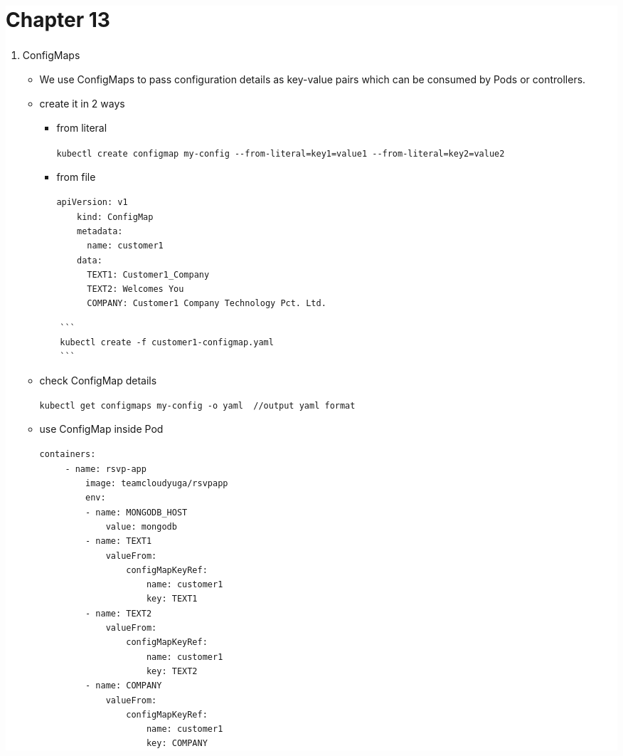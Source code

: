 

# Chapter 13

1. ConfigMaps

	- We use ConfigMaps to pass configuration details as key-value pairs which can be consumed by Pods or controllers.

	- create it in 2 ways
		- from literal
			```
			kubectl create configmap my-config --from-literal=key1=value1 --from-literal=key2=value2
			```

		- from file
			```
			apiVersion: v1
				kind: ConfigMap
				metadata:
				  name: customer1
				data:
				  TEXT1: Customer1_Company
				  TEXT2: Welcomes You
				  COMPANY: Customer1 Company Technology Pct. Ltd.
	    ```
			```
			kubectl create -f customer1-configmap.yaml
			```
	- check ConfigMap details
		```
		kubectl get configmaps my-config -o yaml  //output yaml format
		```
	- use ConfigMap inside Pod

		```
		containers:
			 - name: rsvp-app
				 image: teamcloudyuga/rsvpapp
				 env:
				 - name: MONGODB_HOST
					 value: mongodb
				 - name: TEXT1
					 valueFrom:
						 configMapKeyRef:
							 name: customer1
							 key: TEXT1
				 - name: TEXT2
					 valueFrom:
						 configMapKeyRef:
							 name: customer1
							 key: TEXT2
				 - name: COMPANY
					 valueFrom:
						 configMapKeyRef:
							 name: customer1
							 key: COMPANY
